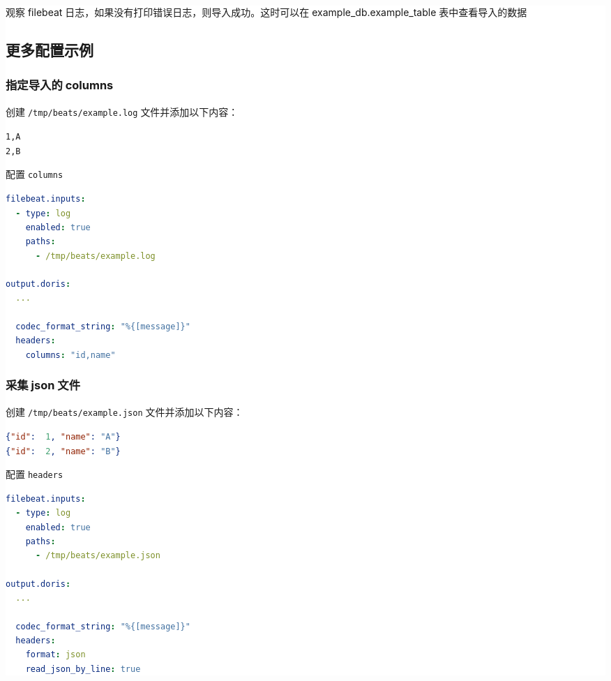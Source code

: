 观察 filebeat 日志，如果没有打印错误日志，则导入成功。这时可以在 example_db.example_table 表中查看导入的数据

## 更多配置示例

### 指定导入的 columns

创建 `/tmp/beats/example.log` 文件并添加以下内容：

```csv
1,A
2,B
```

配置 `columns`

```yml
filebeat.inputs:
  - type: log
    enabled: true
    paths:
      - /tmp/beats/example.log

output.doris:
  ...

  codec_format_string: "%{[message]}"
  headers:
    columns: "id,name"
```

### 采集 json 文件

创建 `/tmp/beats/example.json` 文件并添加以下内容：

```json
{"id":  1, "name": "A"}
{"id":  2, "name": "B"}
```

配置 `headers`

```yml
filebeat.inputs:
  - type: log
    enabled: true
    paths:
      - /tmp/beats/example.json

output.doris:
  ...

  codec_format_string: "%{[message]}"
  headers:
    format: json
    read_json_by_line: true
```
